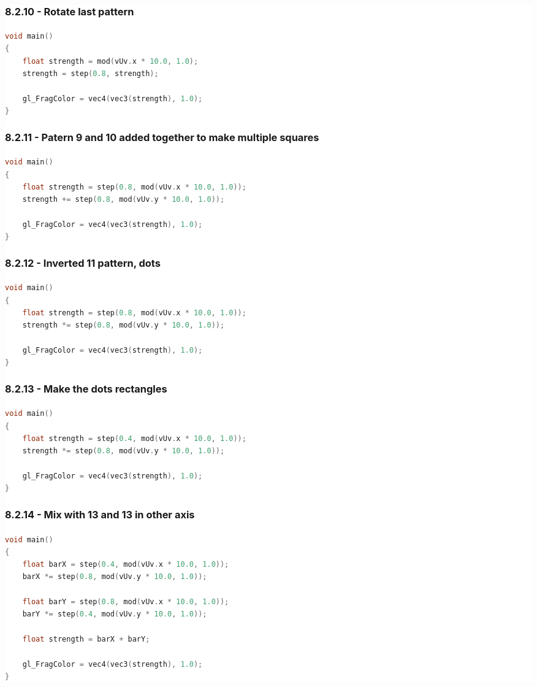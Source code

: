 ### 8.2.10 - Rotate last pattern

``` c
void main()
{
    float strength = mod(vUv.x * 10.0, 1.0);
    strength = step(0.8, strength);

    gl_FragColor = vec4(vec3(strength), 1.0);
}
```
### 8.2.11 - Patern 9 and 10 added together to make multiple squares

``` c
void main()
{
    float strength = step(0.8, mod(vUv.x * 10.0, 1.0));
    strength += step(0.8, mod(vUv.y * 10.0, 1.0));

    gl_FragColor = vec4(vec3(strength), 1.0);
}
```

### 8.2.12 - Inverted 11 pattern, dots

``` c
void main()
{
    float strength = step(0.8, mod(vUv.x * 10.0, 1.0));
    strength *= step(0.8, mod(vUv.y * 10.0, 1.0));

    gl_FragColor = vec4(vec3(strength), 1.0);
}
```

### 8.2.13 - Make the dots rectangles

``` c
void main()
{
    float strength = step(0.4, mod(vUv.x * 10.0, 1.0));
    strength *= step(0.8, mod(vUv.y * 10.0, 1.0));

    gl_FragColor = vec4(vec3(strength), 1.0);
}
```

### 8.2.14 - Mix with 13 and 13 in other axis

``` c
void main()
{
    float barX = step(0.4, mod(vUv.x * 10.0, 1.0));
    barX *= step(0.8, mod(vUv.y * 10.0, 1.0));

    float barY = step(0.8, mod(vUv.x * 10.0, 1.0));
    barY *= step(0.4, mod(vUv.y * 10.0, 1.0));

    float strength = barX + barY;

    gl_FragColor = vec4(vec3(strength), 1.0);
}
```
